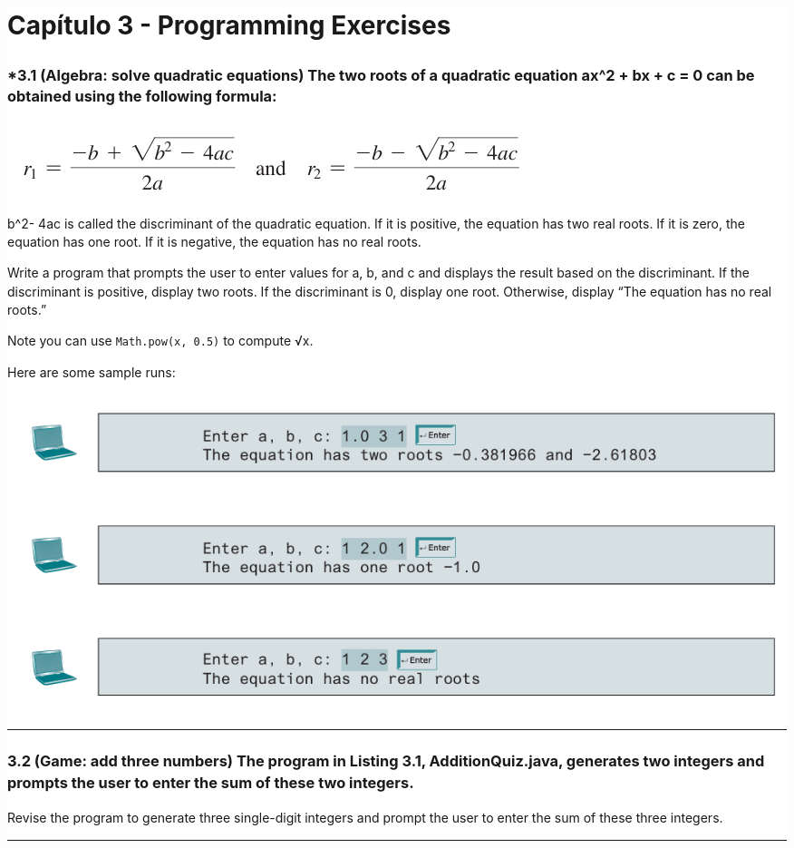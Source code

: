 # Capítulo 3 - Programming Exercises

### *3.1 (Algebra: solve quadratic equations) The two roots of a quadratic equation ax^2 + bx + c = 0 can be obtained using the following formula:

![alt text](../cap_03/images/image.png)

b^2- 4ac is called the discriminant of the quadratic equation. If it is positive, the equation has two real roots. If it is zero, the equation has one root. If it is negative, the equation has no real roots.

Write a program that prompts the user to enter values for a, b, and c and displays the result based on the discriminant. If the discriminant is positive, display two roots. If the discriminant is 0, display one root. Otherwise, display “The equation has no real roots.”

Note you can use `Math.pow(x, 0.5)` to compute √x. 

Here are some sample runs:

![alt text](../cap_03/images/image-1.png)

---

### 3.2 (Game: add three numbers) The program in Listing 3.1, AdditionQuiz.java, generates two integers and prompts the user to enter the sum of these two integers. 

Revise the program to generate three single-digit integers and prompt the user to enter the sum of these three integers.

---
